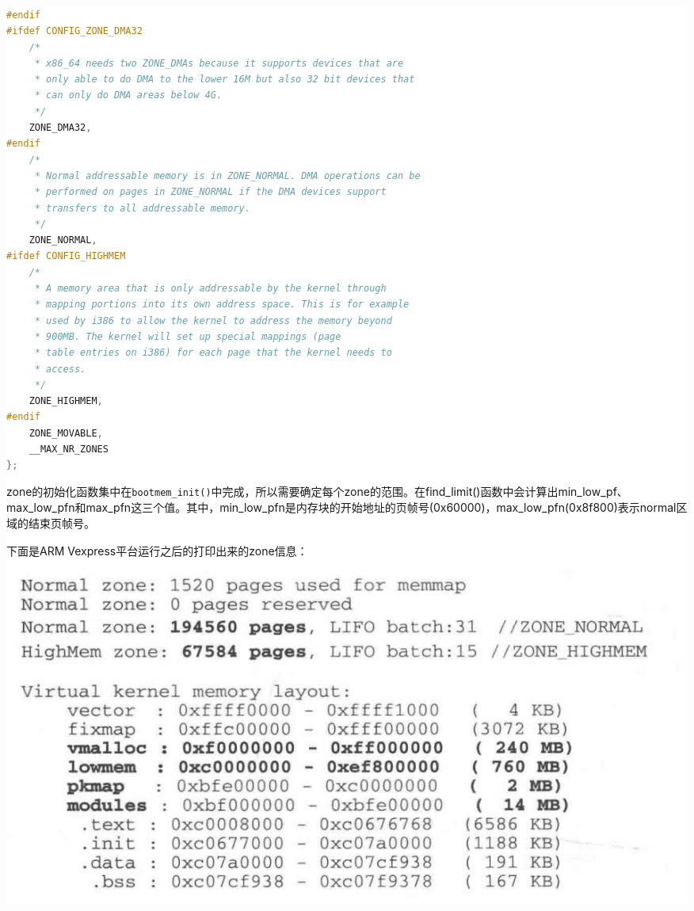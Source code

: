 ```c
#endif
#ifdef CONFIG_ZONE_DMA32
	/*
	 * x86_64 needs two ZONE_DMAs because it supports devices that are
	 * only able to do DMA to the lower 16M but also 32 bit devices that
	 * can only do DMA areas below 4G.
	 */
	ZONE_DMA32,
#endif
	/*
	 * Normal addressable memory is in ZONE_NORMAL. DMA operations can be
	 * performed on pages in ZONE_NORMAL if the DMA devices support
	 * transfers to all addressable memory.
	 */
	ZONE_NORMAL,
#ifdef CONFIG_HIGHMEM
	/*
	 * A memory area that is only addressable by the kernel through
	 * mapping portions into its own address space. This is for example
	 * used by i386 to allow the kernel to address the memory beyond
	 * 900MB. The kernel will set up special mappings (page
	 * table entries on i386) for each page that the kernel needs to
	 * access.
	 */
	ZONE_HIGHMEM,
#endif
	ZONE_MOVABLE,
	__MAX_NR_ZONES
};
```

zone的初始化函数集中在`bootmem_init()`中完成，所以需要确定每个zone的范围。在find_limit()函数中会计算出min_low_pf、max_low_pfn和max_pfn这三个值。其中，min_low_pfn是内存块的开始地址的页帧号(0x60000)，max_low_pfn(0x8f800)表示normal区域的结束页帧号。



下面是ARM Vexpress平台运行之后的打印出来的zone信息：

![zone信息图](../picture/zone信息图.png)
